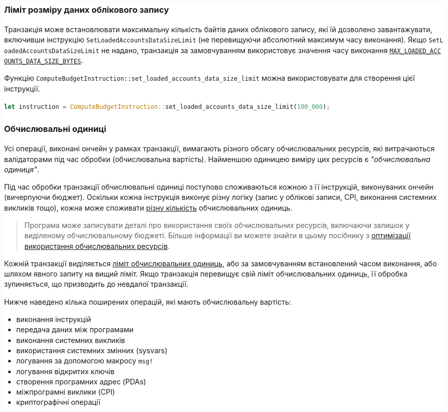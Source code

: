 ### Ліміт розміру даних облікового запису

Транзакція може встановлювати максимальну кількість байтів даних облікового
запису, які їй дозволено завантажувати, включивши інструкцію
`SetLoadedAccountsDataSizeLimit` (не перевищуючи абсолютний максимум часу
виконання). Якщо `SetLoadedAccountsDataSizeLimit` не надано, транзакція за
замовчуванням використовує значення часу виконання
[`MAX_LOADED_ACCOUNTS_DATA_SIZE_BYTES`](https://github.com/anza-xyz/agave/blob/b7bbe36918f23d98e2e73502e3c4cba78d395ba9/program-runtime/src/compute_budget_processor.rs#L137-L139).

Функцію `ComputeBudgetInstruction::set_loaded_accounts_data_size_limit` можна
використовувати для створення цієї інструкції.

```rust
let instruction = ComputeBudgetInstruction::set_loaded_accounts_data_size_limit(100_000);
```

### Обчислювальні одиниці

Усі операції, виконані ончейн у рамках транзакції, вимагають різного обсягу
обчислювальних ресурсів, які витрачаються валідаторами під час обробки
(обчислювальна вартість). Найменшою одиницею виміру цих ресурсів є
_"обчислювальна одиниця"_.

Під час обробки транзакції обчислювальні одиниці поступово споживаються кожною з
її інструкцій, виконуваних ончейн (вичерпуючи бюджет). Оскільки кожна інструкція
виконує різну логіку (запис у облікові записи, CPI, виконання системних викликів
тощо), кожна може споживати
[різну кількість](https://github.com/anza-xyz/agave/blob/b7bbe36918f23d98e2e73502e3c4cba78d395ba9/program-runtime/src/compute_budget.rs#L133-L178)
обчислювальних одиниць.

> Програма може записувати деталі про використання своїх обчислювальних
> ресурсів, включаючи залишок у виділеному обчислювальному бюджеті. Більше
> інформації ви можете знайти в цьому посібнику з
> [оптимізації використання обчислювальних ресурсів](/content/guides/advanced/how-to-optimize-compute.md).

Кожній транзакції виділяється
[ліміт обчислювальних одиниць](#compute-unit-limit), або за замовчуванням
встановлений часом виконання, або шляхом явного запиту на вищий ліміт. Якщо
транзакція перевищує свій ліміт обчислювальних одиниць, її обробка зупиняється,
що призводить до невдалої транзакції.

Нижче наведено кілька поширених операцій, які мають обчислювальну вартість:

- виконання інструкцій
- передача даних між програмами
- виконання системних викликів
- використання системних змінних (sysvars)
- логування за допомогою макросу `msg!`
- логування відкритих ключів
- створення програмних адрес (PDAs)
- міжпрограмні виклики (CPI)
- криптографічні операції
